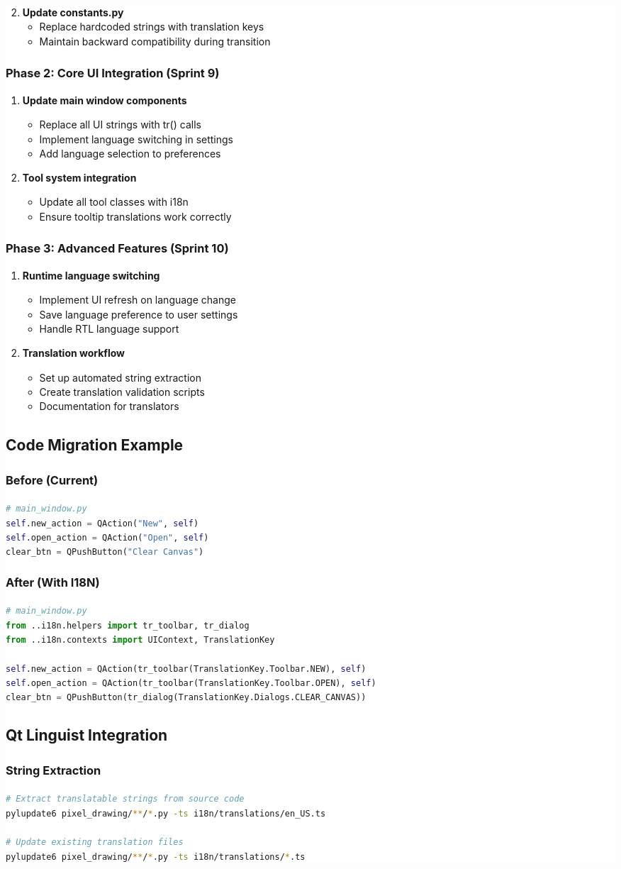 2. **Update constants.py**
   - Replace hardcoded strings with translation keys
   - Maintain backward compatibility during transition

### Phase 2: Core UI Integration (Sprint 9)
1. **Update main window components**
   - Replace all UI strings with tr() calls
   - Implement language switching in settings
   - Add language selection to preferences

2. **Tool system integration**
   - Update all tool classes with i18n
   - Ensure tooltip translations work correctly

### Phase 3: Advanced Features (Sprint 10)
1. **Runtime language switching**
   - Implement UI refresh on language change
   - Save language preference to user settings
   - Handle RTL language support

2. **Translation workflow**
   - Set up automated string extraction
   - Create translation validation scripts
   - Documentation for translators

## Code Migration Example

### Before (Current)
```python
# main_window.py
self.new_action = QAction("New", self)
self.open_action = QAction("Open", self)
clear_btn = QPushButton("Clear Canvas")
```

### After (With I18N)
```python
# main_window.py
from ..i18n.helpers import tr_toolbar, tr_dialog
from ..i18n.contexts import UIContext, TranslationKey

self.new_action = QAction(tr_toolbar(TranslationKey.Toolbar.NEW), self)
self.open_action = QAction(tr_toolbar(TranslationKey.Toolbar.OPEN), self)
clear_btn = QPushButton(tr_dialog(TranslationKey.Dialogs.CLEAR_CANVAS))
```

## Qt Linguist Integration

### String Extraction
```bash
# Extract translatable strings from source code
pylupdate6 pixel_drawing/**/*.py -ts i18n/translations/en_US.ts

# Update existing translation files
pylupdate6 pixel_drawing/**/*.py -ts i18n/translations/*.ts
```
